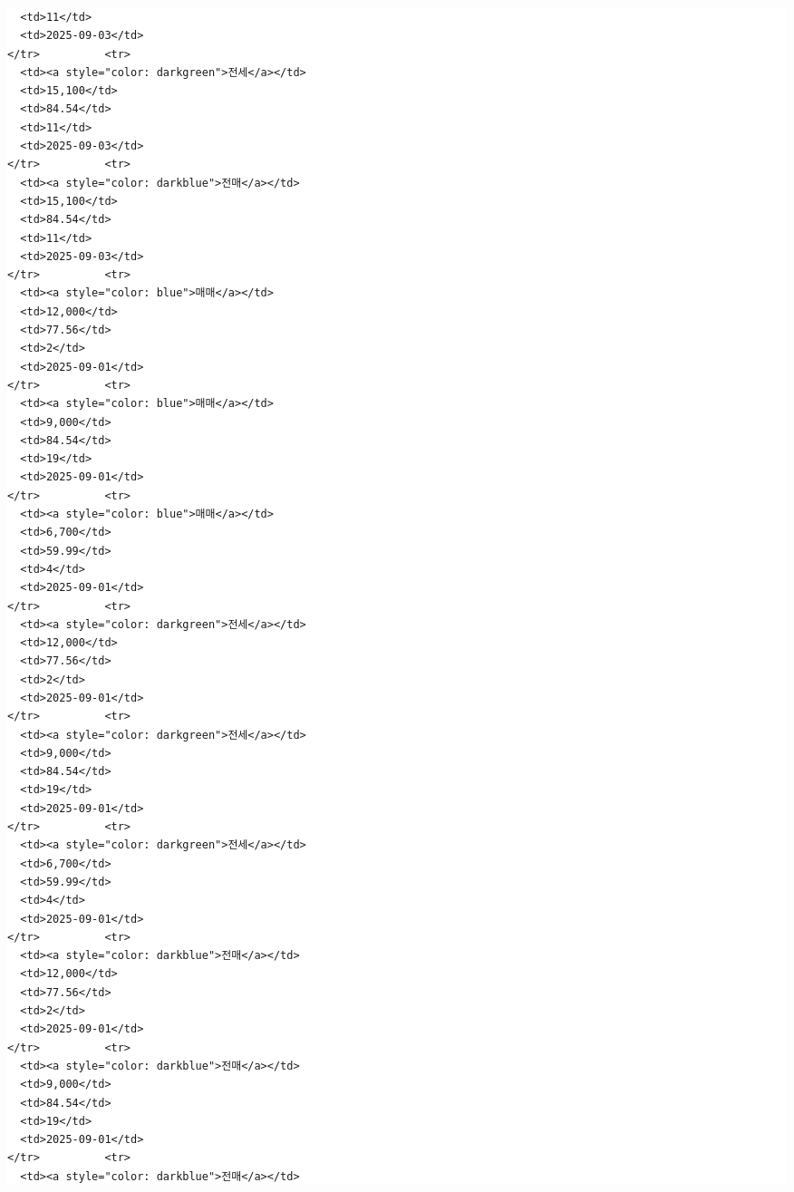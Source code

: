       <td>11</td>
      <td>2025-09-03</td>
    </tr>          <tr>
      <td><a style="color: darkgreen">전세</a></td>
      <td>15,100</td>
      <td>84.54</td>
      <td>11</td>
      <td>2025-09-03</td>
    </tr>          <tr>
      <td><a style="color: darkblue">전매</a></td>
      <td>15,100</td>
      <td>84.54</td>
      <td>11</td>
      <td>2025-09-03</td>
    </tr>          <tr>
      <td><a style="color: blue">매매</a></td>
      <td>12,000</td>
      <td>77.56</td>
      <td>2</td>
      <td>2025-09-01</td>
    </tr>          <tr>
      <td><a style="color: blue">매매</a></td>
      <td>9,000</td>
      <td>84.54</td>
      <td>19</td>
      <td>2025-09-01</td>
    </tr>          <tr>
      <td><a style="color: blue">매매</a></td>
      <td>6,700</td>
      <td>59.99</td>
      <td>4</td>
      <td>2025-09-01</td>
    </tr>          <tr>
      <td><a style="color: darkgreen">전세</a></td>
      <td>12,000</td>
      <td>77.56</td>
      <td>2</td>
      <td>2025-09-01</td>
    </tr>          <tr>
      <td><a style="color: darkgreen">전세</a></td>
      <td>9,000</td>
      <td>84.54</td>
      <td>19</td>
      <td>2025-09-01</td>
    </tr>          <tr>
      <td><a style="color: darkgreen">전세</a></td>
      <td>6,700</td>
      <td>59.99</td>
      <td>4</td>
      <td>2025-09-01</td>
    </tr>          <tr>
      <td><a style="color: darkblue">전매</a></td>
      <td>12,000</td>
      <td>77.56</td>
      <td>2</td>
      <td>2025-09-01</td>
    </tr>          <tr>
      <td><a style="color: darkblue">전매</a></td>
      <td>9,000</td>
      <td>84.54</td>
      <td>19</td>
      <td>2025-09-01</td>
    </tr>          <tr>
      <td><a style="color: darkblue">전매</a></td>